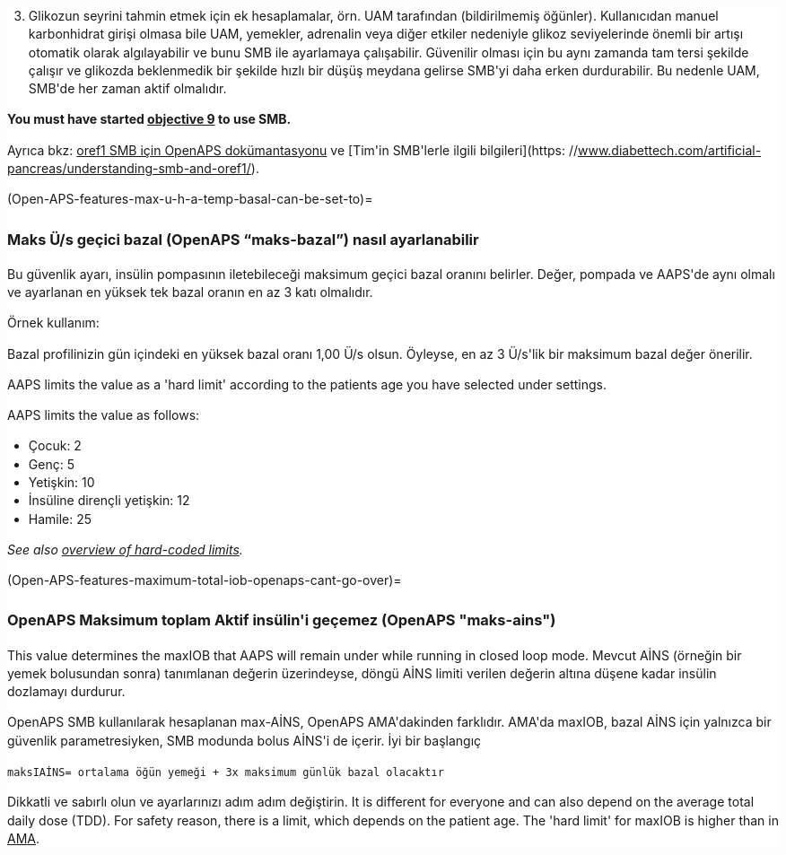 3. Glikozun seyrini tahmin etmek için ek hesaplamalar, örn. UAM tarafından (bildirilmemiş öğünler). Kullanıcıdan manuel karbonhidrat girişi olmasa bile UAM, yemekler, adrenalin veya diğer etkiler nedeniyle glikoz seviyelerinde önemli bir artışı otomatik olarak algılayabilir ve bunu SMB ile ayarlamaya çalışabilir. Güvenilir olması için bu aynı zamanda tam tersi şekilde çalışır ve glikozda beklenmedik bir şekilde hızlı bir düşüş meydana gelirse SMB'yi daha erken durdurabilir. Bu nedenle UAM, SMB'de her zaman aktif olmalıdır.

**You must have started [objective 9](#objectives-objective9) to use SMB.**

Ayrıca bkz: [oref1 SMB için OpenAPS dokümantasyonu](https://openaps.readthedocs.io/en/latest/docs/Customize-Iterate/oref1.html) ve [Tim'in SMB'lerle ilgili bilgileri](https: //www.diabettech.com/artificial-pancreas/understanding-smb-and-oref1/).

(Open-APS-features-max-u-h-a-temp-basal-can-be-set-to)=

### Maks Ü/s geçici bazal (OpenAPS “maks-bazal”) nasıl ayarlanabilir

Bu güvenlik ayarı, insülin pompasının iletebileceği maksimum geçici bazal oranını belirler. Değer, pompada ve AAPS'de aynı olmalı ve ayarlanan en yüksek tek bazal oranın en az 3 katı olmalıdır.

Örnek kullanım:

Bazal profilinizin gün içindeki en yüksek bazal oranı 1,00 Ü/s olsun. Öyleyse, en az 3 Ü/s'lik bir maksimum bazal değer önerilir.

AAPS limits the value as a 'hard limit' according to the patients age you have selected under settings.

AAPS limits the value as follows:

* Çocuk: 2
* Genç: 5
* Yetişkin: 10
* İnsüline dirençli yetişkin: 12
* Hamile: 25

*See also [overview of hard-coded limits](#overview-of-hard-coded-limits).*

(Open-APS-features-maximum-total-iob-openaps-cant-go-over)=

### OpenAPS Maksimum toplam Aktif insülin'i geçemez (OpenAPS "maks-ains")

This value determines the maxIOB that AAPS will remain under while running in closed loop mode. Mevcut AİNS (örneğin bir yemek bolusundan sonra) tanımlanan değerin üzerindeyse, döngü AİNS limiti verilen değerin altına düşene kadar insülin dozlamayı durdurur.

OpenAPS SMB kullanılarak hesaplanan max-AİNS, OpenAPS AMA'dakinden farklıdır. AMA'da maxIOB, bazal AİNS için yalnızca bir güvenlik parametresiyken, SMB modunda bolus AİNS'i de içerir. İyi bir başlangıç

    maksIAİNS= ortalama öğün yemeği + 3x maksimum günlük bazal olacaktır
    

Dikkatli ve sabırlı olun ve ayarlarınızı adım adım değiştirin. It is different for everyone and can also depend on the average total daily dose (TDD). For safety reason, there is a limit, which depends on the patient age. The 'hard limit' for maxIOB is higher than in [AMA](#max-uh-a-temp-basal-can-be-set-to-openaps-max-basal).
